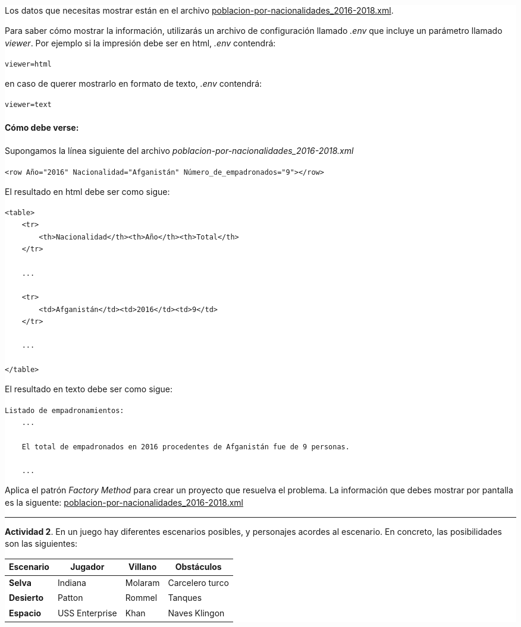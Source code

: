 Los datos que necesitas mostrar están en el archivo [poblacion-por-nacionalidades_2016-2018.xml](recursos/poblacion-por-nacionalidades_2016-2018_alcobendas.xml). 

Para saber cómo mostrar la información, utilizarás un archivo de configuración llamado *.env* que incluye un parámetro llamado *viewer*. Por ejemplo si la impresión debe ser en html, *.env* contendrá:

```
viewer=html
```
en caso de querer mostrarlo en formato de texto, *.env* contendrá:
```
viewer=text
```
#### Cómo debe verse:
Supongamos la línea siguiente del archivo *poblacion-por-nacionalidades_2016-2018.xml*
```
<row Año="2016" Nacionalidad="Afganistán" Número_de_empadronados="9"></row>
```
El resultado en html debe ser como sigue:
```
<table>
    <tr>
        <th>Nacionalidad</th><th>Año</th><th>Total</th>
    </tr>
    
    ...
    
    <tr>
        <td>Afganistán</td><td>2016</td><td>9</td>
    </tr>
    
    ...
    
</table>
```
El resultado en texto debe ser como sigue:
```
Listado de empadronamientos:
    ...
    
    El total de empadronados en 2016 procedentes de Afganistán fue de 9 personas.
    
    ...
```
Aplica el patrón *Factory Method* para crear un proyecto que resuelva el problema. La información que debes mostrar por pantalla es la siguente: [poblacion-por-nacionalidades_2016-2018.xml](recursos/poblacion-por-nacionalidades_2016-2018_alcobendas.xml)

------------------------

**Actividad 2**. En un juego hay diferentes escenarios posibles, y personajes acordes al escenario. En concreto, las posibilidades son las siguientes:

Escenario    | Jugador        | Villano | Obstáculos 
-------------|----------------|---------|------------------
**Selva**    | Indiana        | Molaram | Carcelero turco
**Desierto** | Patton         | Rommel  | Tanques
**Espacio**  | USS Enterprise | Khan    | Naves Klingon 
